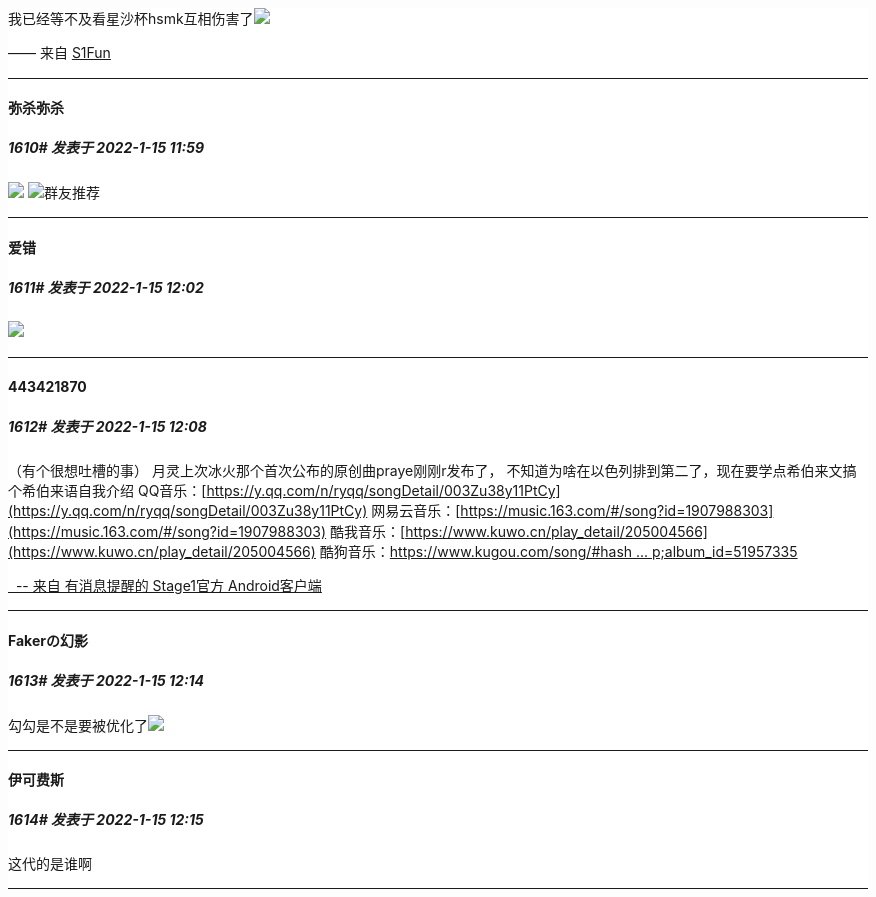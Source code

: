 我已经等不及看星沙杯hsmk互相伤害了<img src="https://static.saraba1st.com/image/smiley/face2017/076.png" referrerpolicy="no-referrer">

—— 来自 [S1Fun](https://s1fun.koalcat.com)

*****

####  弥杀弥杀  
##### 1610#       发表于 2022-1-15 11:59

<img src="https://i.imgur.com/XiQKBwL.jpg" referrerpolicy="no-referrer">
<img src="https://static.saraba1st.com/image/smiley/face2017/037.png" referrerpolicy="no-referrer">群友推荐

*****

####  爱错  
##### 1611#       发表于 2022-1-15 12:02

<img src="https://static.saraba1st.com/image/smiley/face2017/169.gif" referrerpolicy="no-referrer">

*****

####  443421870  
##### 1612#       发表于 2022-1-15 12:08

（有个很想吐槽的事）
月灵上次冰火那个首次公布的原创曲praye刚刚r发布了，
不知道为啥在以色列排到第二了，现在要学点希伯来文搞个希伯来语自我介绍
QQ音乐：[https://y.qq.com/n/ryqq/songDetail/003Zu38y11PtCy](https://y.qq.com/n/ryqq/songDetail/003Zu38y11PtCy)
网易云音乐：[https://music.163.com/#/song?id=1907988303](https://music.163.com/#/song?id=1907988303)
酷我音乐：[https://www.kuwo.cn/play_detail/205004566](https://www.kuwo.cn/play_detail/205004566)
酷狗音乐：[https://www.kugou.com/song/#hash ... p;album_id=51957335](https://www.kugou.com/song/#hash=F12BEC5667328916899D4819F0DE9145&amp;album_id=51957335)​

[  -- 来自 有消息提醒的 Stage1官方 Android客户端](https://www.coolapk.com/apk/140634)

*****

####  Fakerの幻影  
##### 1613#       发表于 2022-1-15 12:14

勾勾是不是要被优化了<img src="https://static.saraba1st.com/image/smiley/face2017/067.png" referrerpolicy="no-referrer">

*****

####  伊可费斯  
##### 1614#       发表于 2022-1-15 12:15

这代的是谁啊

*****
